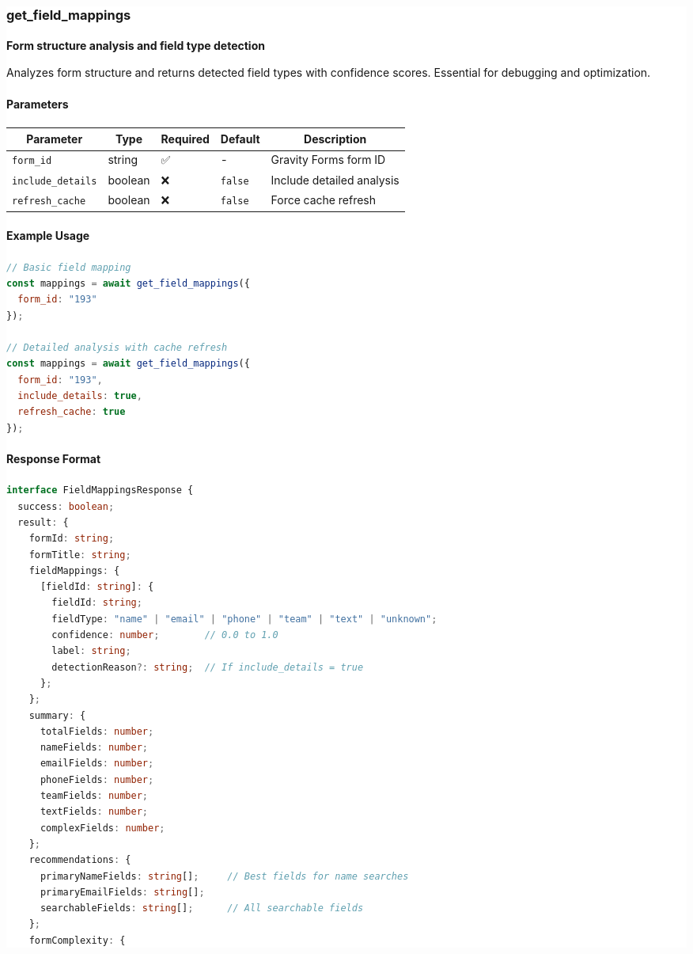 
### get_field_mappings

**Form structure analysis and field type detection**

Analyzes form structure and returns detected field types with confidence scores. Essential for debugging and optimization.

#### Parameters

| Parameter | Type | Required | Default | Description |
|-----------|------|----------|---------|-------------|
| `form_id` | string | ✅ | - | Gravity Forms form ID |
| `include_details` | boolean | ❌ | `false` | Include detailed analysis |
| `refresh_cache` | boolean | ❌ | `false` | Force cache refresh |

#### Example Usage

```javascript
// Basic field mapping
const mappings = await get_field_mappings({
  form_id: "193"
});

// Detailed analysis with cache refresh
const mappings = await get_field_mappings({
  form_id: "193",
  include_details: true,
  refresh_cache: true
});
```

#### Response Format

```typescript
interface FieldMappingsResponse {
  success: boolean;
  result: {
    formId: string;
    formTitle: string;
    fieldMappings: {
      [fieldId: string]: {
        fieldId: string;
        fieldType: "name" | "email" | "phone" | "team" | "text" | "unknown";
        confidence: number;        // 0.0 to 1.0
        label: string;
        detectionReason?: string;  // If include_details = true
      };
    };
    summary: {
      totalFields: number;
      nameFields: number;
      emailFields: number;
      phoneFields: number;
      teamFields: number;
      textFields: number;
      complexFields: number;
    };
    recommendations: {
      primaryNameFields: string[];     // Best fields for name searches
      primaryEmailFields: string[];
      searchableFields: string[];      // All searchable fields
    };
    formComplexity: {
```